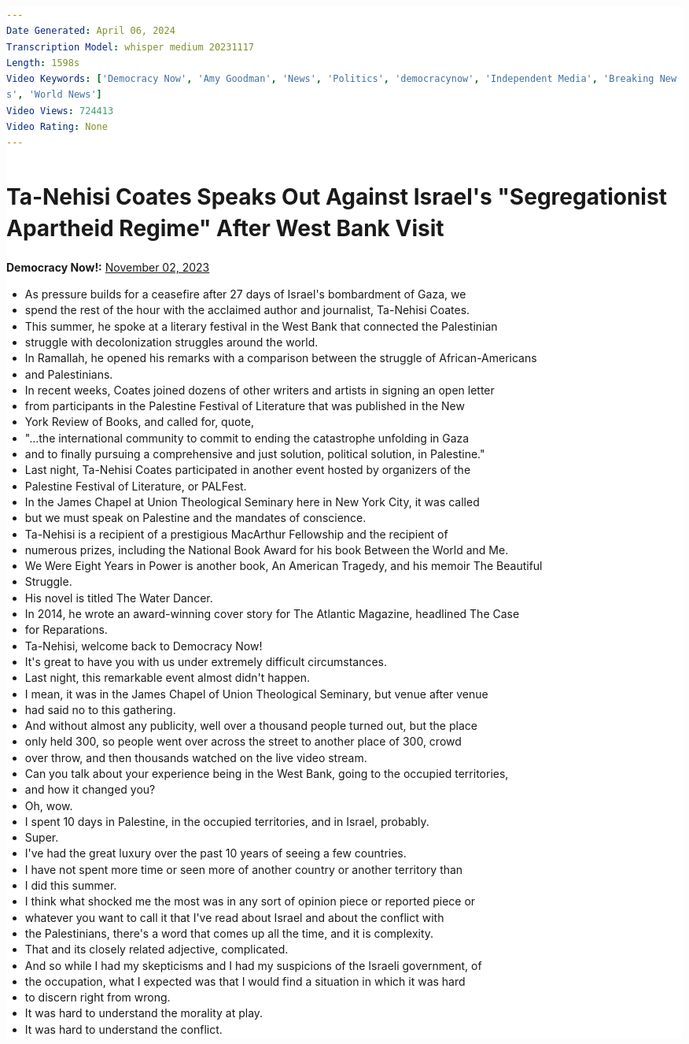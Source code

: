 ```yaml
---
Date Generated: April 06, 2024
Transcription Model: whisper medium 20231117
Length: 1598s
Video Keywords: ['Democracy Now', 'Amy Goodman', 'News', 'Politics', 'democracynow', 'Independent Media', 'Breaking News', 'World News']
Video Views: 724413
Video Rating: None
---
```


# Ta-Nehisi Coates Speaks Out Against Israel's "Segregationist Apartheid Regime" After West Bank Visit
**Democracy Now!:** [November 02, 2023](https://www.youtube.com/watch?v=_df_u7yJj3k)
*  As pressure builds for a ceasefire after 27 days of Israel's bombardment of Gaza, we
*  spend the rest of the hour with the acclaimed author and journalist, Ta-Nehisi Coates.
*  This summer, he spoke at a literary festival in the West Bank that connected the Palestinian
*  struggle with decolonization struggles around the world.
*  In Ramallah, he opened his remarks with a comparison between the struggle of African-Americans
*  and Palestinians.
*  In recent weeks, Coates joined dozens of other writers and artists in signing an open letter
*  from participants in the Palestine Festival of Literature that was published in the New
*  York Review of Books, and called for, quote,
*  "...the international community to commit to ending the catastrophe unfolding in Gaza
*  and to finally pursuing a comprehensive and just solution, political solution, in Palestine."
*  Last night, Ta-Nehisi Coates participated in another event hosted by organizers of the
*  Palestine Festival of Literature, or PALFest.
*  In the James Chapel at Union Theological Seminary here in New York City, it was called
*  but we must speak on Palestine and the mandates of conscience.
*  Ta-Nehisi is a recipient of a prestigious MacArthur Fellowship and the recipient of
*  numerous prizes, including the National Book Award for his book Between the World and Me.
*  We Were Eight Years in Power is another book, An American Tragedy, and his memoir The Beautiful
*  Struggle.
*  His novel is titled The Water Dancer.
*  In 2014, he wrote an award-winning cover story for The Atlantic Magazine, headlined The Case
*  for Reparations.
*  Ta-Nehisi, welcome back to Democracy Now!
*  It's great to have you with us under extremely difficult circumstances.
*  Last night, this remarkable event almost didn't happen.
*  I mean, it was in the James Chapel of Union Theological Seminary, but venue after venue
*  had said no to this gathering.
*  And without almost any publicity, well over a thousand people turned out, but the place
*  only held 300, so people went over across the street to another place of 300, crowd
*  over throw, and then thousands watched on the live video stream.
*  Can you talk about your experience being in the West Bank, going to the occupied territories,
*  and how it changed you?
*  Oh, wow.
*  I spent 10 days in Palestine, in the occupied territories, and in Israel, probably.
*  Super.
*  I've had the great luxury over the past 10 years of seeing a few countries.
*  I have not spent more time or seen more of another country or another territory than
*  I did this summer.
*  I think what shocked me the most was in any sort of opinion piece or reported piece or
*  whatever you want to call it that I've read about Israel and about the conflict with
*  the Palestinians, there's a word that comes up all the time, and it is complexity.
*  That and its closely related adjective, complicated.
*  And so while I had my skepticisms and I had my suspicions of the Israeli government, of
*  the occupation, what I expected was that I would find a situation in which it was hard
*  to discern right from wrong.
*  It was hard to understand the morality at play.
*  It was hard to understand the conflict.